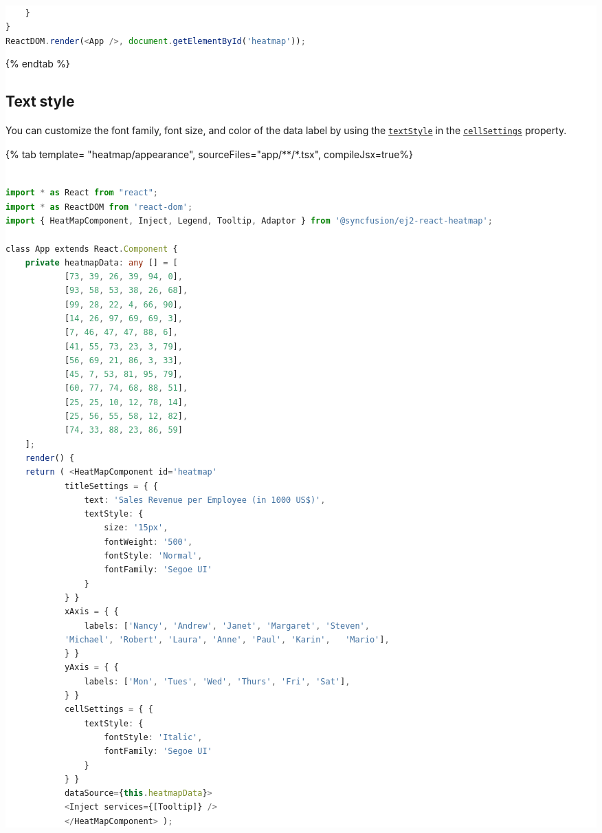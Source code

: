 ```typescript
    }
}
ReactDOM.render(<App />, document.getElementById('heatmap'));

```

{% endtab %}

## Text style

You can customize the font family, font size, and color of the data label by using the [`textStyle`](../api/heatmap/cellSettings/#textstyle) in the [`cellSettings`](../api/heatmap/#cellsettings) property.

{% tab template= "heatmap/appearance", sourceFiles="app/**/*.tsx", compileJsx=true%}

```typescript

import * as React from "react";
import * as ReactDOM from 'react-dom';
import { HeatMapComponent, Inject, Legend, Tooltip, Adaptor } from '@syncfusion/ej2-react-heatmap';

class App extends React.Component {
    private heatmapData: any [] = [
            [73, 39, 26, 39, 94, 0],
            [93, 58, 53, 38, 26, 68],
            [99, 28, 22, 4, 66, 90],
            [14, 26, 97, 69, 69, 3],
            [7, 46, 47, 47, 88, 6],
            [41, 55, 73, 23, 3, 79],
            [56, 69, 21, 86, 3, 33],
            [45, 7, 53, 81, 95, 79],
            [60, 77, 74, 68, 88, 51],
            [25, 25, 10, 12, 78, 14],
            [25, 56, 55, 58, 12, 82],
            [74, 33, 88, 23, 86, 59]
    ];
    render() {
    return ( <HeatMapComponent id='heatmap'
            titleSettings = { {
                text: 'Sales Revenue per Employee (in 1000 US$)',
                textStyle: {
                    size: '15px',
                    fontWeight: '500',
                    fontStyle: 'Normal',
                    fontFamily: 'Segoe UI'
                }
            } }
            xAxis = { {
                labels: ['Nancy', 'Andrew', 'Janet', 'Margaret', 'Steven',
            'Michael', 'Robert', 'Laura', 'Anne', 'Paul', 'Karin',   'Mario'],
            } }
            yAxis = { {
                labels: ['Mon', 'Tues', 'Wed', 'Thurs', 'Fri', 'Sat'],
            } }
            cellSettings = { {
                textStyle: {
                    fontStyle: 'Italic',
                    fontFamily: 'Segoe UI'
                }
            } }
            dataSource={this.heatmapData}>
            <Inject services={[Tooltip]} />
            </HeatMapComponent> );
```